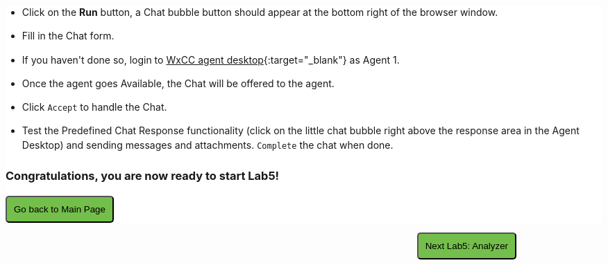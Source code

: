 - Click on the **Run** button, a Chat bubble button should appear at the bottom right of the browser window.

- Fill in the Chat form.

- If you haven't done so, login to [WxCC agent desktop](https://desktop.wxcc-us1.cisco.com){:target="_blank"} as Agent 1.

- Once the agent goes Available, the Chat will be offered to the agent.

- Click `Accept` to handle the Chat.

- Test the Predefined Chat Response functionality (click on the little chat bubble right above the response area in the Agent Desktop) and sending messages and attachments. `Complete` the chat when done.

### Congratulations, you are now ready to start Lab5!

<script>
function mainPage() {window.location.href = "https://wxcctechsummit.github.io/wxcclabguides/TechSummitRoW_2021/HomePage.html";}
function nextLab() {window.location.href = "https://wxcctechsummit.github.io/wxcclabguides/TechSummitRoW_2021/Lab5.html";}
</script>

<div id="button-row">
	<button onclick="mainPage()" style="
  border-radius: 5px;
  background-color: rgb(116,191,75);
  padding: 10px;">Go back to Main Page</button>

<button onclick="nextLab()" style="
  position: absolute;
  right: 200px;
  border-radius: 5px;
  background-color: rgb(116,191,75);
  padding: 10px;">Next Lab5: Analyzer</button>

</div>
